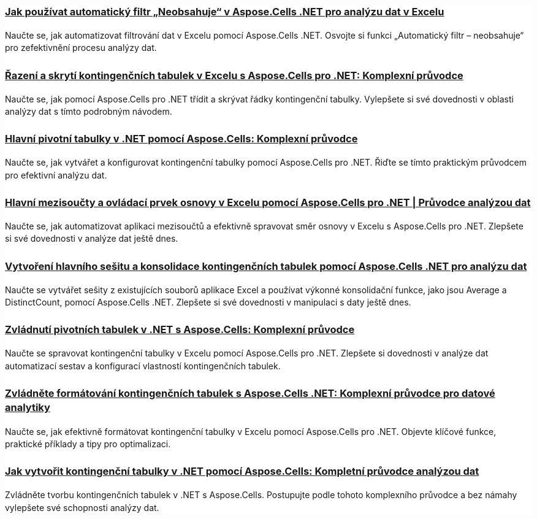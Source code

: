 ### [Jak používat automatický filtr „Neobsahuje“ v Aspose.Cells .NET pro analýzu dat v Excelu](./master-autofilter-not-contains-aspose-cells-net)
Naučte se, jak automatizovat filtrování dat v Excelu pomocí Aspose.Cells .NET. Osvojte si funkci „Automatický filtr – neobsahuje“ pro zefektivnění procesu analýzy dat.

### [Řazení a skrytí kontingenčních tabulek v Excelu s Aspose.Cells pro .NET: Komplexní průvodce](./master-pivot-table-sorting-hiding-excel-aspose-cells)
Naučte se, jak pomocí Aspose.Cells pro .NET třídit a skrývat řádky kontingenční tabulky. Vylepšete si své dovednosti v oblasti analýzy dat s tímto podrobným návodem.

### [Hlavní pivotní tabulky v .NET pomocí Aspose.Cells: Komplexní průvodce](./master-pivot-tables-aspose-cells-net-guide)
Naučte se, jak vytvářet a konfigurovat kontingenční tabulky pomocí Aspose.Cells pro .NET. Řiďte se tímto praktickým průvodcem pro efektivní analýzu dat.

### [Hlavní mezisoučty a ovládací prvek osnovy v Excelu pomocí Aspose.Cells pro .NET | Průvodce analýzou dat](./master-subtotals-outline-aspose-cells-dotnet)
Naučte se, jak automatizovat aplikaci mezisoučtů a efektivně spravovat směr osnovy v Excelu s Aspose.Cells pro .NET. Zlepšete si své dovednosti v analýze dat ještě dnes.

### [Vytvoření hlavního sešitu a konsolidace kontingenčních tabulek pomocí Aspose.Cells .NET pro analýzu dat](./master-workbook-creation-pivottable-consolidation-aspose-cells-net)
Naučte se vytvářet sešity z existujících souborů aplikace Excel a používat výkonné konsolidační funkce, jako jsou Average a DistinctCount, pomocí Aspose.Cells .NET. Zlepšete si své dovednosti v manipulaci s daty ještě dnes.

### [Zvládnutí pivotních tabulek v .NET s Aspose.Cells: Komplexní průvodce](./mastering-pivot-tables-aspose-cells-dotnet)
Naučte se spravovat kontingenční tabulky v Excelu pomocí Aspose.Cells pro .NET. Zlepšete si dovednosti v analýze dat automatizací sestav a konfigurací vlastností kontingenčních tabulek.

### [Zvládněte formátování kontingenčních tabulek s Aspose.Cells .NET: Komplexní průvodce pro datové analytiky](./mastering-pivottable-formatting-aspose-cells-net)
Naučte se, jak efektivně formátovat kontingenční tabulky v Excelu pomocí Aspose.Cells pro .NET. Objevte klíčové funkce, praktické příklady a tipy pro optimalizaci.

### [Jak vytvořit kontingenční tabulky v .NET pomocí Aspose.Cells: Kompletní průvodce analýzou dat](./pivot-table-creation-net-aspose-cells-guide)
Zvládněte tvorbu kontingenčních tabulek v .NET s Aspose.Cells. Postupujte podle tohoto komplexního průvodce a bez námahy vylepšete své schopnosti analýzy dat.
